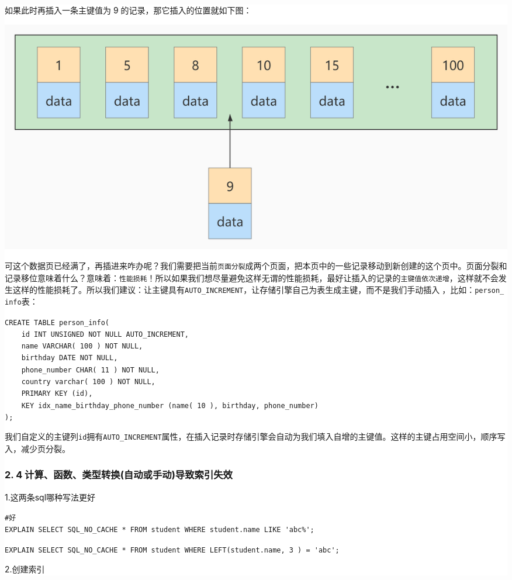 如果此时再插入一条主键值为 9 的记录，那它插入的位置就如下图：

![image-20220209164954176](images/image-20220209164954176.png)

可这个数据页已经满了，再插进来咋办呢？我们需要把当前`页面分裂`成两个页面，把本页中的一些记录移动到新创建的这个页中。页面分裂和记录移位意味着什么？意味着：`性能损耗`！所以如果我们想尽量避免这样无谓的性能损耗，最好让插入的记录的`主键值依次递增`，这样就不会发生这样的性能损耗了。所以我们建议：让主键具有`AUTO_INCREMENT`，让存储引擎自己为表生成主键，而不是我们手动插入 ，比如：`person_info`表：

```mysql
CREATE TABLE person_info(
    id INT UNSIGNED NOT NULL AUTO_INCREMENT,
    name VARCHAR( 100 ) NOT NULL,
    birthday DATE NOT NULL,
    phone_number CHAR( 11 ) NOT NULL,
    country varchar( 100 ) NOT NULL,
    PRIMARY KEY (id),
    KEY idx_name_birthday_phone_number (name( 10 ), birthday, phone_number)
);
```

我们自定义的主键列`id`拥有`AUTO_INCREMENT`属性，在插入记录时存储引擎会自动为我们填入自增的主键值。这样的主键占用空间小，顺序写入，减少页分裂。

### 2. 4 计算、函数、类型转换(自动或手动)导致索引失效

1.这两条sql哪种写法更好

```mysql
#好
EXPLAIN SELECT SQL_NO_CACHE * FROM student WHERE student.name LIKE 'abc%';
```

```mysql
EXPLAIN SELECT SQL_NO_CACHE * FROM student WHERE LEFT(student.name, 3 ) = 'abc';
```

2.创建索引
